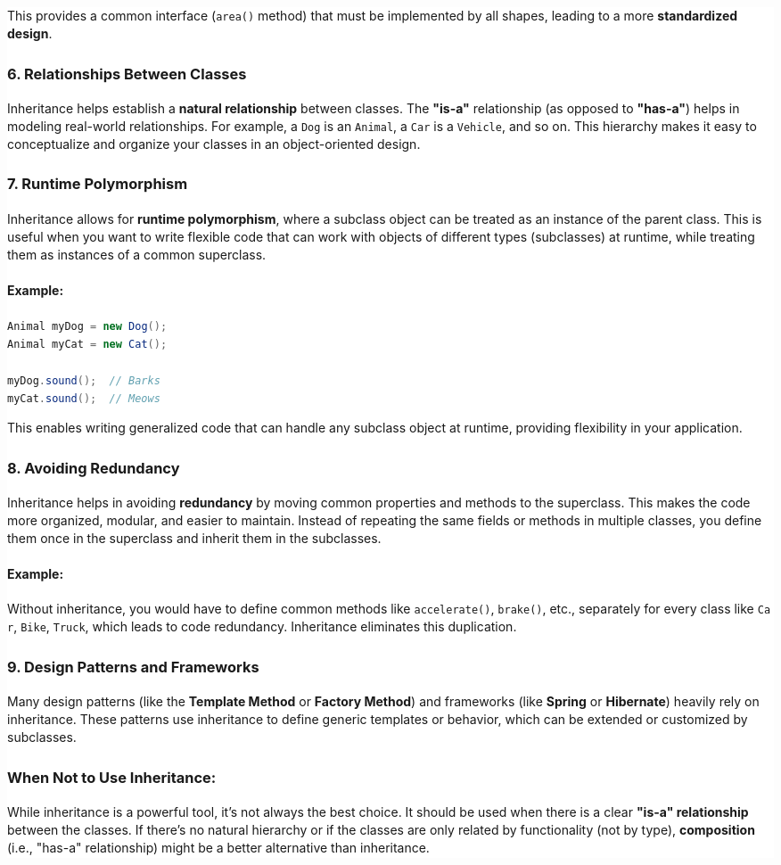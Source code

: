 This provides a common interface (`area()` method) that must be implemented by all shapes, leading to a more **standardized design**.

### 6. **Relationships Between Classes**

Inheritance helps establish a **natural relationship** between classes. The **"is-a"** relationship (as opposed to **"has-a"**) helps in modeling real-world relationships. For example, a `Dog` is an `Animal`, a `Car` is a `Vehicle`, and so on. This hierarchy makes it easy to conceptualize and organize your classes in an object-oriented design.

### 7. **Runtime Polymorphism**

Inheritance allows for **runtime polymorphism**, where a subclass object can be treated as an instance of the parent class. This is useful when you want to write flexible code that can work with objects of different types (subclasses) at runtime, while treating them as instances of a common superclass.

#### Example:

```java
Animal myDog = new Dog();
Animal myCat = new Cat();

myDog.sound();  // Barks
myCat.sound();  // Meows
```

This enables writing generalized code that can handle any subclass object at runtime, providing flexibility in your application.

### 8. **Avoiding Redundancy**

Inheritance helps in avoiding **redundancy** by moving common properties and methods to the superclass. This makes the code more organized, modular, and easier to maintain. Instead of repeating the same fields or methods in multiple classes, you define them once in the superclass and inherit them in the subclasses.

#### Example:

Without inheritance, you would have to define common methods like `accelerate()`, `brake()`, etc., separately for every class like `Car`, `Bike`, `Truck`, which leads to code redundancy. Inheritance eliminates this duplication.

### 9. **Design Patterns and Frameworks**

Many design patterns (like the **Template Method** or **Factory Method**) and frameworks (like **Spring** or **Hibernate**) heavily rely on inheritance. These patterns use inheritance to define generic templates or behavior, which can be extended or customized by subclasses.

### When Not to Use Inheritance:

While inheritance is a powerful tool, it’s not always the best choice. It should be used when there is a clear **"is-a" relationship** between the classes. If there’s no natural hierarchy or if the classes are only related by functionality (not by type), **composition** (i.e., "has-a" relationship) might be a better alternative than inheritance.


